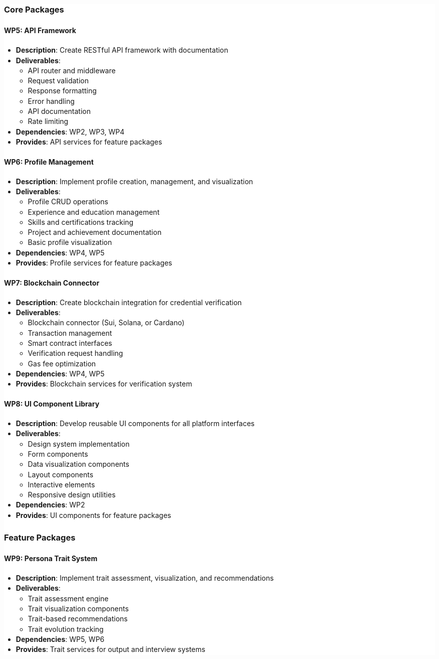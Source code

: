 ### Core Packages

#### WP5: API Framework
- **Description**: Create RESTful API framework with documentation
- **Deliverables**:
  - API router and middleware
  - Request validation
  - Response formatting
  - Error handling
  - API documentation
  - Rate limiting
- **Dependencies**: WP2, WP3, WP4
- **Provides**: API services for feature packages

#### WP6: Profile Management
- **Description**: Implement profile creation, management, and visualization
- **Deliverables**:
  - Profile CRUD operations
  - Experience and education management
  - Skills and certifications tracking
  - Project and achievement documentation
  - Basic profile visualization
- **Dependencies**: WP4, WP5
- **Provides**: Profile services for feature packages

#### WP7: Blockchain Connector
- **Description**: Create blockchain integration for credential verification
- **Deliverables**:
  - Blockchain connector (Sui, Solana, or Cardano)
  - Transaction management
  - Smart contract interfaces
  - Verification request handling
  - Gas fee optimization
- **Dependencies**: WP4, WP5
- **Provides**: Blockchain services for verification system

#### WP8: UI Component Library
- **Description**: Develop reusable UI components for all platform interfaces
- **Deliverables**:
  - Design system implementation
  - Form components
  - Data visualization components
  - Layout components
  - Interactive elements
  - Responsive design utilities
- **Dependencies**: WP2
- **Provides**: UI components for feature packages

### Feature Packages

#### WP9: Persona Trait System
- **Description**: Implement trait assessment, visualization, and recommendations
- **Deliverables**:
  - Trait assessment engine
  - Trait visualization components
  - Trait-based recommendations
  - Trait evolution tracking
- **Dependencies**: WP5, WP6
- **Provides**: Trait services for output and interview systems
